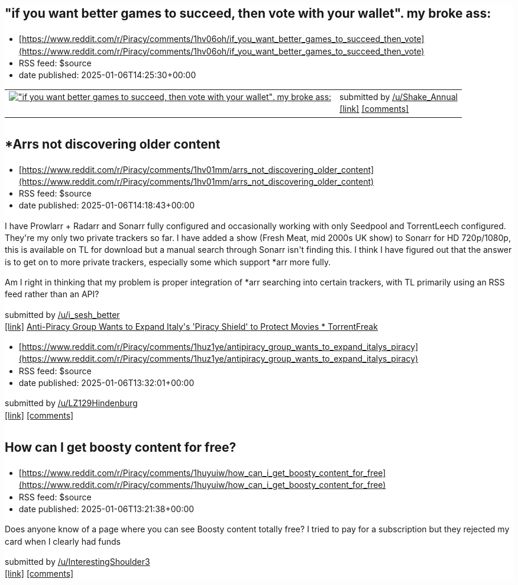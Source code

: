 ## "if you want better games to succeed, then vote with your wallet". my broke ass:
 - [https://www.reddit.com/r/Piracy/comments/1hv06oh/if_you_want_better_games_to_succeed_then_vote](https://www.reddit.com/r/Piracy/comments/1hv06oh/if_you_want_better_games_to_succeed_then_vote)
 - RSS feed: $source
 - date published: 2025-01-06T14:25:30+00:00

<table> <tr><td> <a href="https://www.reddit.com/r/Piracy/comments/1hv06oh/if_you_want_better_games_to_succeed_then_vote/"> <img src="https://preview.redd.it/nu28917avdbe1.jpeg?width=640&amp;crop=smart&amp;auto=webp&amp;s=762e239d3980c0d0c24b8010a1e93337e4116603" alt="&quot;if you want better games to succeed, then vote with your wallet&quot;. my broke ass:" title="&quot;if you want better games to succeed, then vote with your wallet&quot;. my broke ass:" /> </a> </td><td> &#32; submitted by &#32; <a href="https://www.reddit.com/user/Shake_Annual"> /u/Shake_Annual </a> <br/> <span><a href="https://i.redd.it/nu28917avdbe1.jpeg">[link]</a></span> &#32; <span><a href="https://www.reddit.com/r/Piracy/comments/1hv06oh/if_you_want_better_games_to_succeed_then_vote/">[comments]</a></span> </td></tr></table>

## *Arrs not discovering older content
 - [https://www.reddit.com/r/Piracy/comments/1hv01mm/arrs_not_discovering_older_content](https://www.reddit.com/r/Piracy/comments/1hv01mm/arrs_not_discovering_older_content)
 - RSS feed: $source
 - date published: 2025-01-06T14:18:43+00:00

<div class="md"><p>I have Prowlarr + Radarr and Sonarr fully configured and occasionally working with only Seedpool and TorrentLeech configured. They&#39;re my only two private trackers so far. I have added a show (Fresh Meat, mid 2000s UK show) to Sonarr for HD 720p/1080p, this is available on TL for download but a manual search through Sonarr isn&#39;t finding this. I think I have figured out that the answer is to get on to more private trackers, especially some which support *arr more fully.</p> <p>Am I right in thinking that my problem is proper integration of *arr searching into certain trackers, with TL primarily using an RSS feed rather than an API?</p> </div> &#32; submitted by &#32; <a href="https://www.reddit.com/user/i_sesh_better"> /u/i_sesh_better </a> <br/> <span><a href="https://www.reddit.com/r/Piracy/comments/1hv01mm/arrs_not_discovering_older_content/">[link]</a></span> &#32; <span><a href="https://www.reddit.com/r/Piracy/comments/1hv01m

## Anti-Piracy Group Wants to Expand Italy's 'Piracy Shield' to Protect Movies * TorrentFreak
 - [https://www.reddit.com/r/Piracy/comments/1huz1ye/antipiracy_group_wants_to_expand_italys_piracy](https://www.reddit.com/r/Piracy/comments/1huz1ye/antipiracy_group_wants_to_expand_italys_piracy)
 - RSS feed: $source
 - date published: 2025-01-06T13:32:01+00:00

&#32; submitted by &#32; <a href="https://www.reddit.com/user/LZ129Hindenburg"> /u/LZ129Hindenburg </a> <br/> <span><a href="https://torrentfreak.com/anti-piracy-group-wants-to-expand-italys-piracy-shield-to-protect-movies-250106/">[link]</a></span> &#32; <span><a href="https://www.reddit.com/r/Piracy/comments/1huz1ye/antipiracy_group_wants_to_expand_italys_piracy/">[comments]</a></span>

## How can I get boosty content for free?
 - [https://www.reddit.com/r/Piracy/comments/1huyuiw/how_can_i_get_boosty_content_for_free](https://www.reddit.com/r/Piracy/comments/1huyuiw/how_can_i_get_boosty_content_for_free)
 - RSS feed: $source
 - date published: 2025-01-06T13:21:38+00:00

<div class="md"><p>Does anyone know of a page where you can see Boosty content totally free? I tried to pay for a subscription but they rejected my card when I clearly had funds</p> </div> &#32; submitted by &#32; <a href="https://www.reddit.com/user/InterestingShoulder3"> /u/InterestingShoulder3 </a> <br/> <span><a href="https://www.reddit.com/r/Piracy/comments/1huyuiw/how_can_i_get_boosty_content_for_free/">[link]</a></span> &#32; <span><a href="https://www.reddit.com/r/Piracy/comments/1huyuiw/how_can_i_get_boosty_content_for_free/">[comments]</a></span>
